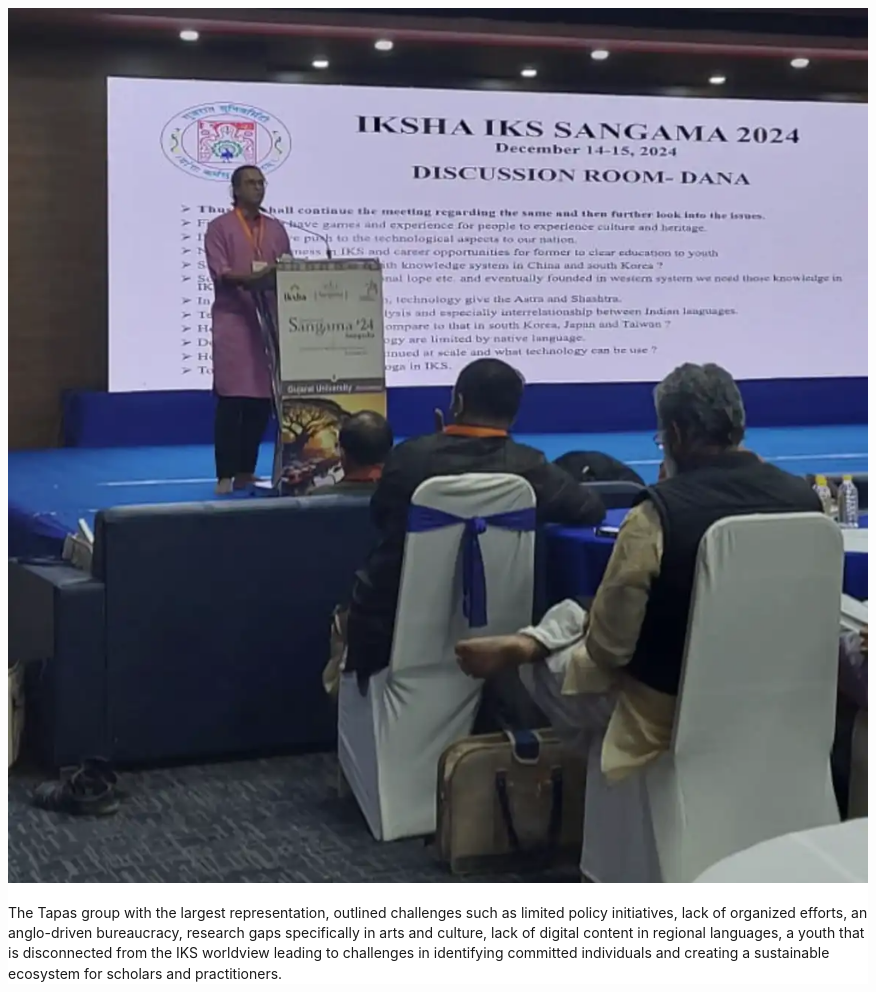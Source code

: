 <img src="/images/sangama/is7.webp" alt="7"/>

The Tapas group with the largest representation, outlined challenges such as limited policy initiatives, lack of organized efforts, an anglo-driven bureaucracy, research gaps specifically in arts and culture, lack of digital content in regional languages, a youth that is disconnected from the IKS worldview leading to challenges in identifying committed individuals and creating a sustainable ecosystem for scholars and practitioners.
